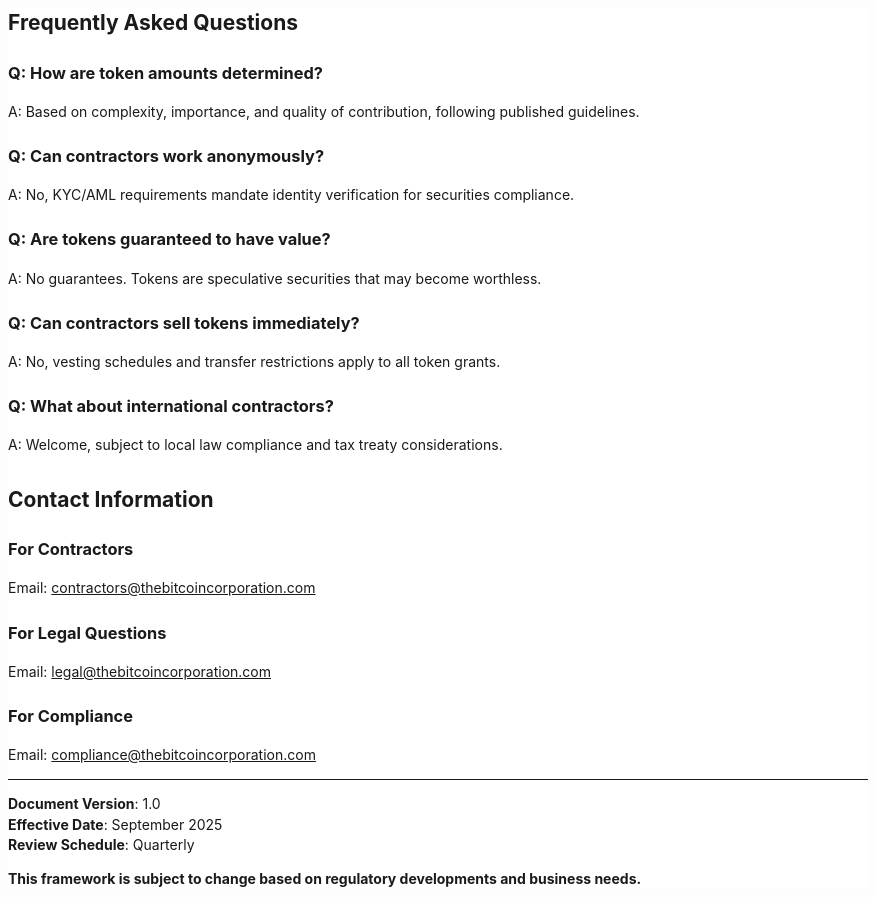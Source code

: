 ## Frequently Asked Questions

### Q: How are token amounts determined?
A: Based on complexity, importance, and quality of contribution, following published guidelines.

### Q: Can contractors work anonymously?
A: No, KYC/AML requirements mandate identity verification for securities compliance.

### Q: Are tokens guaranteed to have value?
A: No guarantees. Tokens are speculative securities that may become worthless.

### Q: Can contractors sell tokens immediately?
A: No, vesting schedules and transfer restrictions apply to all token grants.

### Q: What about international contractors?
A: Welcome, subject to local law compliance and tax treaty considerations.

## Contact Information

### For Contractors
Email: contractors@thebitcoincorporation.com

### For Legal Questions
Email: legal@thebitcoincorporation.com

### For Compliance
Email: compliance@thebitcoincorporation.com

---

**Document Version**: 1.0  
**Effective Date**: September 2025  
**Review Schedule**: Quarterly

**This framework is subject to change based on regulatory developments and business needs.**